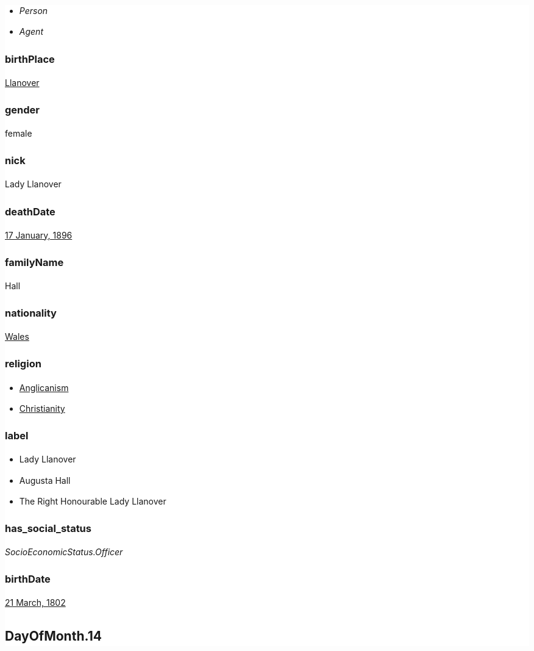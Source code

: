  - *Person*

 - *Agent*

### birthPlace


[Llanover](#Llanover)

### gender


female

### nick


Lady Llanover

### deathDate


[17 January, 1896](#17-January-1896)

### familyName


Hall

### nationality


[Wales](#Wales)

### religion

 - [Anglicanism](#Anglicanism)

 - [Christianity](#Christianity)

### label

 - Lady Llanover

 - Augusta Hall

 - The Right Honourable Lady Llanover

### has_social_status


*SocioEconomicStatus.Officer*

### birthDate


[21 March, 1802](#21-March-1802)

## DayOfMonth.14
